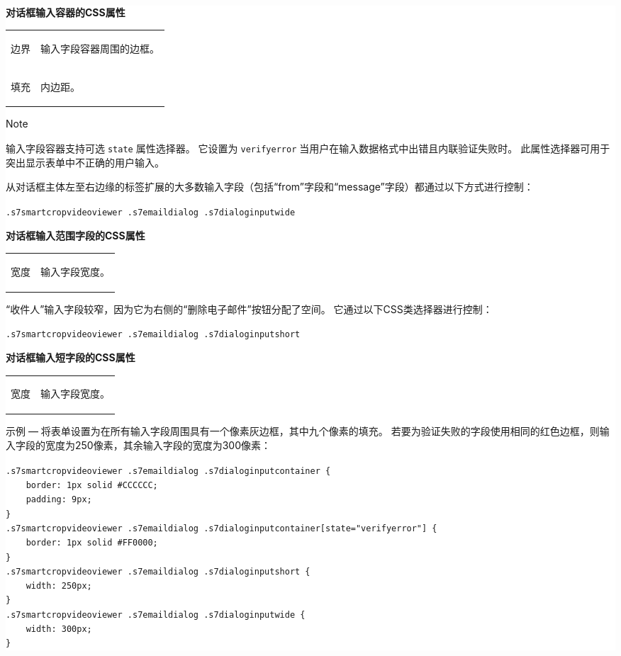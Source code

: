 **对话框输入容器的CSS属性**

<table id="table_7BC1C5919A54483F8121D928DC63233A"> 
 <tbody> 
  <tr> 
   <td colname="col1"> <p> <span class="codeph"> 边界 </span> </p> </td> 
   <td colname="col2"> <p>输入字段容器周围的边框。 </p> </td> 
  </tr> 
  <tr> 
   <td colname="col1"> <p> <span class="codeph"> 填充 </span> </p> </td> 
   <td colname="col2"> <p>内边距。 </p> </td> 
  </tr> 
 </tbody> 
</table>

>[!NOTE]
>
>输入字段容器支持可选 `state` 属性选择器。 它设置为 `verifyerror` 当用户在输入数据格式中出错且内联验证失败时。 此属性选择器可用于突出显示表单中不正确的用户输入。

从对话框主体左至右边缘的标签扩展的大多数输入字段（包括“from”字段和“message”字段）都通过以下方式进行控制：

```
.s7smartcropvideoviewer .s7emaildialog .s7dialoginputwide
```

**对话框输入范围字段的CSS属性**

<table id="table_7275B4365DFA4C0386FA2BDB7204A517"> 
 <tbody> 
  <tr> 
   <td colname="col1"> <p> <span class="codeph"> 宽度 </span> </p> </td> 
   <td colname="col2"> <p>输入字段宽度。 </p> </td> 
  </tr> 
 </tbody> 
</table>

“收件人”输入字段较窄，因为它为右侧的“删除电子邮件”按钮分配了空间。 它通过以下CSS类选择器进行控制：

```
.s7smartcropvideoviewer .s7emaildialog .s7dialoginputshort
```

**对话框输入短字段的CSS属性**

<table id="table_DFA9059209FF4184BD483A529424E97F"> 
 <tbody> 
  <tr> 
   <td colname="col1"> <p> <span class="codeph"> 宽度 </span> </p> </td> 
   <td colname="col2"> <p>输入字段宽度。 </p> </td> 
  </tr> 
 </tbody> 
</table>

示例 — 将表单设置为在所有输入字段周围具有一个像素灰边框，其中九个像素的填充。 若要为验证失败的字段使用相同的红色边框，则输入字段的宽度为250像素，其余输入字段的宽度为300像素：

```
.s7smartcropvideoviewer .s7emaildialog .s7dialoginputcontainer { 
    border: 1px solid #CCCCCC; 
    padding: 9px; 
} 
.s7smartcropvideoviewer .s7emaildialog .s7dialoginputcontainer[state="verifyerror"] { 
    border: 1px solid #FF0000; 
} 
.s7smartcropvideoviewer .s7emaildialog .s7dialoginputshort { 
    width: 250px; 
} 
.s7smartcropvideoviewer .s7emaildialog .s7dialoginputwide { 
    width: 300px; 
}
```

